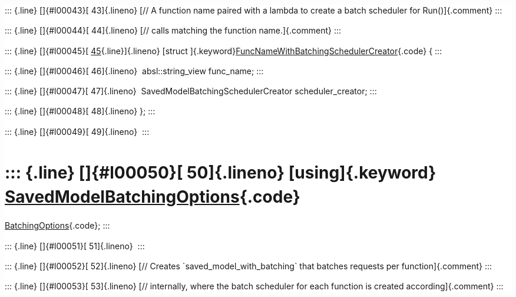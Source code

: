 ::: {.line}
[]{#l00043}[ 43]{.lineno} [// A function name paired with a lambda to
create a batch scheduler for Run()]{.comment}
:::

::: {.line}
[]{#l00044}[ 44]{.lineno} [// calls matching the function
name.]{.comment}
:::

::: {.line}
[]{#l00045}[
[45](structtensorflow_1_1serving_1_1FuncNameWithBatchingSchedulerCreator.html){.line}]{.lineno} [struct
]{.keyword}[FuncNameWithBatchingSchedulerCreator](structtensorflow_1_1serving_1_1FuncNameWithBatchingSchedulerCreator.html){.code}
{
:::

::: {.line}
[]{#l00046}[ 46]{.lineno}  absl::string\_view func\_name;
:::

::: {.line}
[]{#l00047}[ 47]{.lineno}  SavedModelBatchingSchedulerCreator
scheduler\_creator;
:::

::: {.line}
[]{#l00048}[ 48]{.lineno} };
:::

::: {.line}
[]{#l00049}[ 49]{.lineno} 
:::

::: {.line}
[]{#l00050}[ 50]{.lineno} [using]{.keyword}
[SavedModelBatchingOptions](structtensorflow_1_1serving_1_1BatchingOptions.html){.code}
=
[BatchingOptions](structtensorflow_1_1serving_1_1BatchingOptions.html){.code};
:::

::: {.line}
[]{#l00051}[ 51]{.lineno} 
:::

::: {.line}
[]{#l00052}[ 52]{.lineno} [// Creates \`saved\_model\_with\_batching\`
that batches requests per function]{.comment}
:::

::: {.line}
[]{#l00053}[ 53]{.lineno} [// internally, where the batch scheduler for
each function is created according]{.comment}
:::
